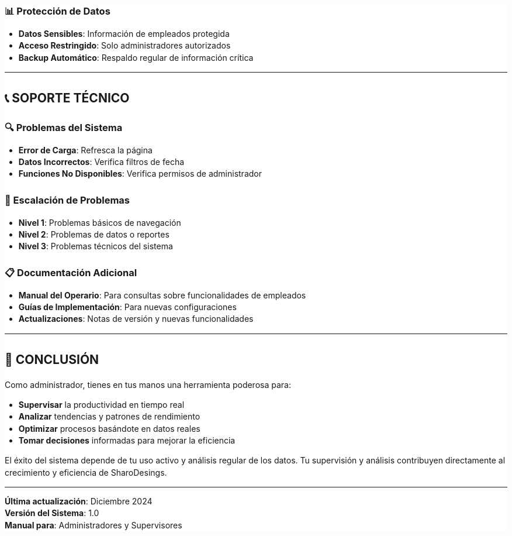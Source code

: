 ### **📊 Protección de Datos**
- **Datos Sensibles**: Información de empleados protegida
- **Acceso Restringido**: Solo administradores autorizados
- **Backup Automático**: Respaldo regular de información crítica

---

## 📞 **SOPORTE TÉCNICO**

### **🔍 Problemas del Sistema**
- **Error de Carga**: Refresca la página
- **Datos Incorrectos**: Verifica filtros de fecha
- **Funciones No Disponibles**: Verifica permisos de administrador

### **📧 Escalación de Problemas**
- **Nivel 1**: Problemas básicos de navegación
- **Nivel 2**: Problemas de datos o reportes
- **Nivel 3**: Problemas técnicos del sistema

### **📋 Documentación Adicional**
- **Manual del Operario**: Para consultas sobre funcionalidades de empleados
- **Guías de Implementación**: Para nuevas configuraciones
- **Actualizaciones**: Notas de versión y nuevas funcionalidades

---

## 🎉 **CONCLUSIÓN**

Como administrador, tienes en tus manos una herramienta poderosa para:
- **Supervisar** la productividad en tiempo real
- **Analizar** tendencias y patrones de rendimiento
- **Optimizar** procesos basándote en datos reales
- **Tomar decisiones** informadas para mejorar la eficiencia

El éxito del sistema depende de tu uso activo y análisis regular de los datos. Tu supervisión y análisis contribuyen directamente al crecimiento y eficiencia de SharoDesings.

---

**Última actualización**: Diciembre 2024  
**Versión del Sistema**: 1.0  
**Manual para**: Administradores y Supervisores

